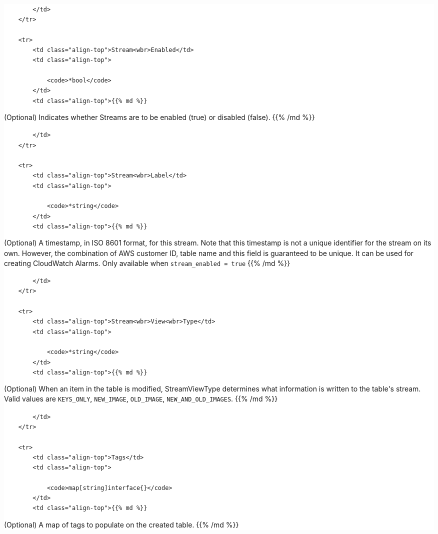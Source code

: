             
            </td>
        </tr>
    
        <tr>
            <td class="align-top">Stream<wbr>Enabled</td>
            <td class="align-top">
                
                <code>*bool</code>
            </td>
            <td class="align-top">{{% md %}} 
 (Optional)
Indicates whether Streams are to be enabled (true) or disabled (false).
 {{% /md %}}

            
            </td>
        </tr>
    
        <tr>
            <td class="align-top">Stream<wbr>Label</td>
            <td class="align-top">
                
                <code>*string</code>
            </td>
            <td class="align-top">{{% md %}} 
 (Optional)
A timestamp, in ISO 8601 format, for this stream. Note that this timestamp is not
a unique identifier for the stream on its own. However, the combination of AWS customer ID,
table name and this field is guaranteed to be unique.
It can be used for creating CloudWatch Alarms. Only available when `stream_enabled = true`
 {{% /md %}}

            
            </td>
        </tr>
    
        <tr>
            <td class="align-top">Stream<wbr>View<wbr>Type</td>
            <td class="align-top">
                
                <code>*string</code>
            </td>
            <td class="align-top">{{% md %}} 
 (Optional)
When an item in the table is modified, StreamViewType determines what information is written to the table&#39;s stream. Valid values are `KEYS_ONLY`, `NEW_IMAGE`, `OLD_IMAGE`, `NEW_AND_OLD_IMAGES`.
 {{% /md %}}

            
            </td>
        </tr>
    
        <tr>
            <td class="align-top">Tags</td>
            <td class="align-top">
                
                <code>map[string]interface{}</code>
            </td>
            <td class="align-top">{{% md %}} 
 (Optional)
A map of tags to populate on the created table.
 {{% /md %}}
